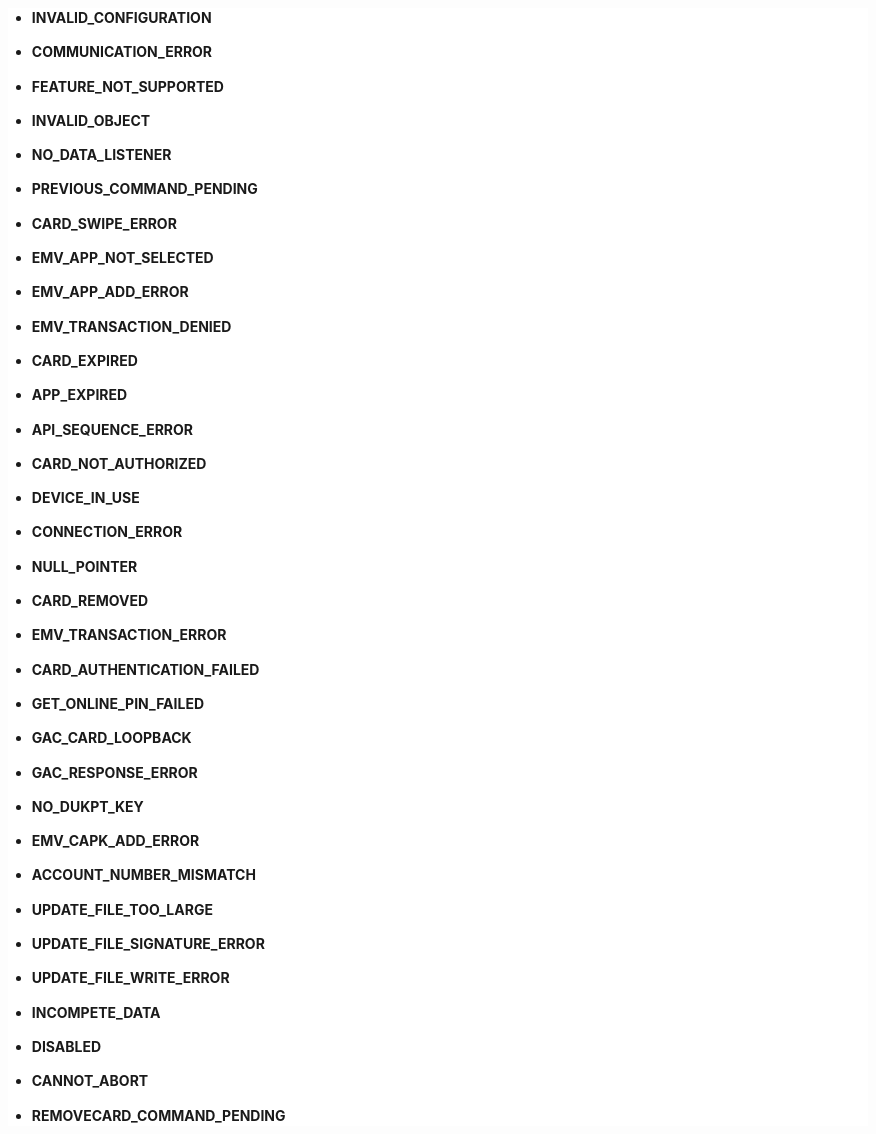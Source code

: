 * **INVALID_CONFIGURATION**

* **COMMUNICATION_ERROR**

* **FEATURE_NOT_SUPPORTED**

* **INVALID_OBJECT**

* **NO_DATA_LISTENER**

* **PREVIOUS_COMMAND_PENDING**

* **CARD_SWIPE_ERROR**

* **EMV_APP_NOT_SELECTED**

* **EMV_APP_ADD_ERROR**

* **EMV_TRANSACTION_DENIED**

* **CARD_EXPIRED**

* **APP_EXPIRED**

* **API_SEQUENCE_ERROR**

* **CARD_NOT_AUTHORIZED**

* **DEVICE_IN_USE**

* **CONNECTION_ERROR**

* **NULL_POINTER**

* **CARD_REMOVED**

* **EMV_TRANSACTION_ERROR**

* **CARD_AUTHENTICATION_FAILED**

* **GET_ONLINE_PIN_FAILED**

* **GAC_CARD_LOOPBACK**

* **GAC_RESPONSE_ERROR**

* **NO_DUKPT_KEY**

* **EMV_CAPK_ADD_ERROR**

* **ACCOUNT_NUMBER_MISMATCH**

* **UPDATE_FILE_TOO_LARGE**

* **UPDATE_FILE_SIGNATURE_ERROR**

* **UPDATE_FILE_WRITE_ERROR**

* **INCOMPETE_DATA**

* **DISABLED**

* **CANNOT_ABORT**

* **REMOVECARD_COMMAND_PENDING**
